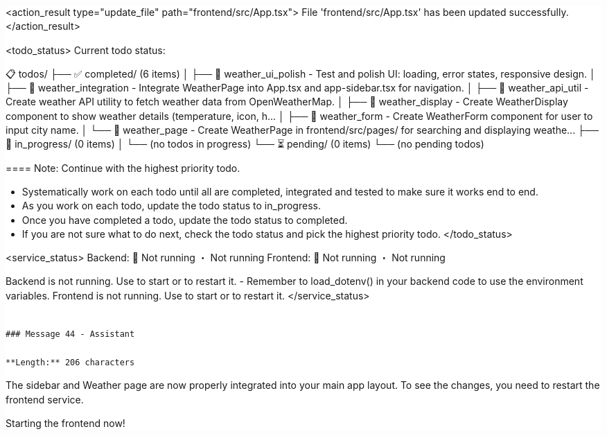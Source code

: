 <action_result type="update_file" path="frontend/src/App.tsx">
File 'frontend/src/App.tsx' has been updated successfully.
</action_result>

<todo_status>
Current todo status:

📋 todos/
├── ✅ completed/ (6 items)
│   ├── 📝 weather_ui_polish - Test and polish UI: loading, error states, responsive design.
│   ├── 📝 weather_integration - Integrate WeatherPage into App.tsx and app-sidebar.tsx for navigation.
│   ├── 📝 weather_api_util - Create weather API utility to fetch weather data from OpenWeatherMap.
│   ├── 📝 weather_display - Create WeatherDisplay component to show weather details (temperature, icon, h...
│   ├── 📝 weather_form - Create WeatherForm component for user to input city name.
│   └── 📝 weather_page - Create WeatherPage in frontend/src/pages/ for searching and displaying weathe...
├── 🔄 in_progress/ (0 items)
│   └── (no todos in progress)
└── ⏳ pending/ (0 items)
    └── (no pending todos)



====
Note: Continue with the highest priority todo. 
- Systematically work on each todo until all are completed, integrated and tested to make sure it works end to end. 
- As you work on each todo, update the todo status to in_progress. 
- Once you have completed a todo, update the todo status to completed.
- If you are not sure what to do next, check the todo status and pick the highest priority todo.
</todo_status>

<service_status>
Backend: 🚫 Not running ・ Not running
Frontend: 🚫 Not running ・ Not running

Backend is not running. Use <action type="start_backend"/> to start or <action type="restart_backend"/> to restart it.
    - Remember to load_dotenv() in your backend code to use the environment variables.
Frontend is not running. Use <action type="start_frontend"/> to start or <action type="restart_frontend"/> to restart it.
</service_status>

```

### Message 44 - Assistant

**Length:** 206 characters

```
The sidebar and Weather page are now properly integrated into your main app layout. To see the changes, you need to restart the frontend service.

Starting the frontend now!
